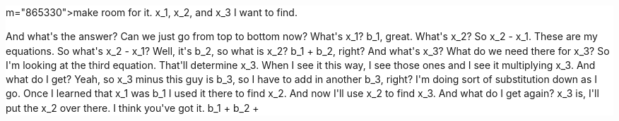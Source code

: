   m="865330">make</span> <span m="865580">room</span> <span
  m="865810">for</span> <span m="866020">it.</span> <span m="866410">x_1, x_2,
  and x_3</span> <span m="868830">I</span> <span m="868960">want to</span> <span
  m="869280">find.</span></p><p><span m="870490">And</span> <span
  m="871700">what's</span> <span m="872260">the</span> <span
  m="872380">answer?</span> <span m="873860">Can</span> <span
  m="874040">we</span> <span m="874160">just</span> <span m="874440">go</span>
  <span m="874640">from</span> <span m="876100">top</span> <span
  m="876380">to</span> <span m="876460">bottom</span> <span
  m="876820">now?</span> <span m="877450">What's</span> <span
  m="877750">x_1?</span> <span m="880530">b_1,</span> <span
  m="881260">great.</span> <span m="882120">What's</span> <span
  m="882550">x_2?</span> <span m="884790">So</span> <span m="885410">x_2 -
  x_1.</span> <span m="887010">These</span> <span m="887310">are</span> <span
  m="887410">my</span> <span m="887610">equations.</span> <span
  m="888280">So</span> <span m="888380">what's</span> <span m="888620">x_2 -
  x_1?</span> <span m="890620">Well,</span> <span m="891050">it's</span> <span
  m="891220">b_2,</span> <span m="891970">so</span> <span m="892140">what</span>
  <span m="892360">is</span> <span m="892790">x_2?</span> <span m="895430">b_1 +
  b_2,</span> <span m="896740">right?</span> <span m="899720">And</span> <span
  m="900050">what's</span> <span m="901910">x_3?</span> <span
  m="903030">What</span> <span m="903320">do we</span> <span
  m="903450">need</span> <span m="903730">there</span> <span
  m="903940">for</span> <span m="904430">x_3?</span> <span m="905870">So</span>
  <span m="906050">I'm</span> <span m="906150">looking</span> <span
  m="906460">at</span> <span m="906600">the</span> <span m="906740">third</span>
  <span m="907040">equation.</span> <span m="908550">That'll</span> <span
  m="909100">determine</span> <span m="909860">x_3.</span> <span
  m="911090">When</span> <span m="911290">I</span> <span m="911370">see</span>
  <span m="911620">it</span> <span m="911810">this</span> <span
  m="912070">way,</span> <span m="912400">I</span> <span m="912550">see</span>
  <span m="912810">those</span> <span m="913090">ones</span> <span
  m="913670">and</span> <span m="913940">I</span> <span m="914020">see</span>
  <span m="914240">it</span> <span m="914400">multiplying</span> <span
  m="915160">x_3.</span> <span m="916190">And</span> <span
  m="917190">what</span> <span m="917660">do</span> <span m="917740">I</span>
  <span m="917850">get?</span> <span m="920750">Yeah,</span> <span
  m="921210">so</span> <span m="921460">x_3</span> <span m="922130">minus</span>
  <span m="923010">this</span> <span m="923460">guy</span> <span
  m="923980">is</span> <span m="924150">b_3,</span> <span m="925010">so</span>
  <span m="925160">I</span> <span m="925230">have</span> <span m="925350">to
  add</span> <span m="925720">in</span> <span m="925880">another</span> <span
  m="926330">b_3,</span> <span m="926970">right?</span> <span
  m="928040">I'm</span> <span m="928200">doing</span> <span
  m="928520">sort</span> <span m="928720">of</span> <span
  m="929630">substitution</span> <span m="930590">down</span> <span
  m="930950">as</span> <span m="931100">I</span> <span m="931220">go.</span>
  <span m="931570">Once</span> <span m="931880">I</span> <span
  m="931990">learned</span> <span m="934260">that</span> <span
  m="934710">x_1</span> <span m="934970">was</span> <span m="935140">b_1</span>
  <span m="935770">I</span> <span m="935880">used</span> <span
  m="936350">it</span> <span m="936530">there</span> <span m="937210">to</span>
  <span m="937350">find</span> <span m="937660">x_2.</span> <span
  m="938240">And</span> <span m="938450">now I'll</span> <span
  m="938760">use</span> <span m="939300">x_2</span> <span m="939680">to
  find</span> <span m="940280">x_3.</span> <span m="940700">And</span> <span
  m="940860">what</span> <span m="941010">do</span> <span m="941070">I</span>
  <span m="941170">get</span> <span m="941470">again?</span> <span
  m="945880">x_3</span> <span m="946370">is,</span> <span m="946790">I'll</span>
  <span m="946960">put</span> <span m="947120">the</span> <span
  m="947590">x_2</span> <span m="947810">over</span> <span
  m="948060">there.</span> <span m="948520">I</span> <span
  m="948700">think</span> <span m="950000">you've</span> <span
  m="950210">got</span> <span m="950460">it.</span> <span m="950600">b_1 + b_2 +